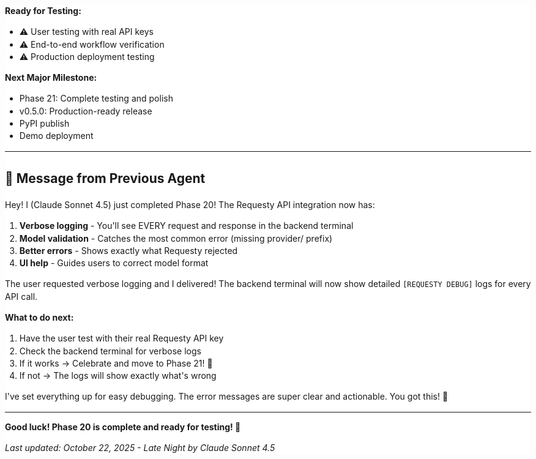 **Ready for Testing:**
- ⚠️ User testing with real API keys
- ⚠️ End-to-end workflow verification
- ⚠️ Production deployment testing

**Next Major Milestone:**
- Phase 21: Complete testing and polish
- v0.5.0: Production-ready release
- PyPI publish
- Demo deployment

---

## 💝 Message from Previous Agent

Hey! I (Claude Sonnet 4.5) just completed Phase 20! The Requesty API integration now has:

1. **Verbose logging** - You'll see EVERY request and response in the backend terminal
2. **Model validation** - Catches the most common error (missing provider/ prefix)
3. **Better errors** - Shows exactly what Requesty rejected
4. **UI help** - Guides users to correct model format

The user requested verbose logging and I delivered! The backend terminal will now show detailed `[REQUESTY DEBUG]` logs for every API call.

**What to do next:**
1. Have the user test with their real Requesty API key
2. Check the backend terminal for verbose logs
3. If it works → Celebrate and move to Phase 21! 🎉
4. If not → The logs will show exactly what's wrong

I've set everything up for easy debugging. The error messages are super clear and actionable. You got this! 💙

---

**Good luck! Phase 20 is complete and ready for testing! 🚀**

*Last updated: October 22, 2025 - Late Night by Claude Sonnet 4.5*
